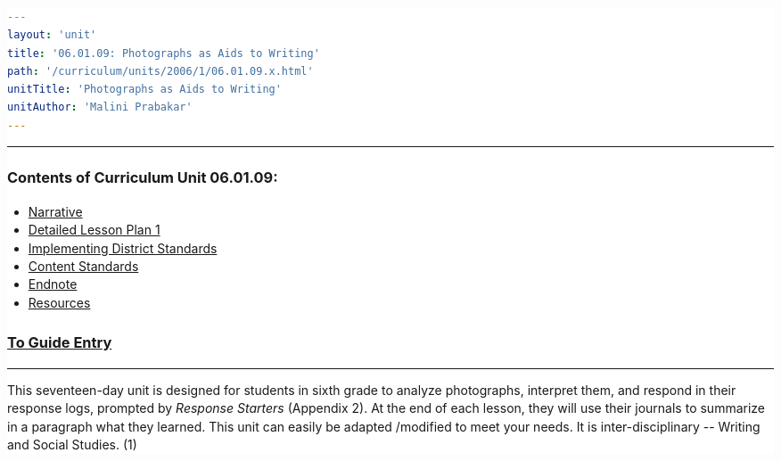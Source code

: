 ```yaml
---
layout: 'unit'
title: '06.01.09: Photographs as Aids to Writing'
path: '/curriculum/units/2006/1/06.01.09.x.html'
unitTitle: 'Photographs as Aids to Writing'
unitAuthor: 'Malini Prabakar'
---
```


<body>
<hr/>
 <h3>
  Contents of Curriculum Unit 06.01.09:
 </h3>
 <ul>
  <a href="#a">
   <li>
    Narrative
   </li>
  </a>
  <a href="#b">
   <li>
    Detailed Lesson Plan 1
   </li>
  </a>
  <a href="#c">
   <li>
    Implementing District Standards
   </li>
  </a>
  <a href="#d">
   <li>
    Content Standards
   </li>
  </a>
  <a href="#e">
   <li>
    Endnote
   </li>
  </a>
  <a href="#f">
   <li>
    Resources
   </li>
  </a>
 </ul>
 <h3>
  <a href="../../../guides/2006/1/06.01.09.x.html">
   To Guide Entry
  </a>
 </h3>
<hr/>
 This seventeen-day unit is designed for students in sixth grade to analyze photographs, interpret them, and respond in their response logs, prompted by
 <i>
  Response Starters
 </i>
 (Appendix 2). At the end of each lesson, they will use their journals to summarize in a paragraph what they learned. This unit can easily be adapted /modified to meet your needs. It is inter-disciplinary -- Writing and Social Studies. (1)
<p>